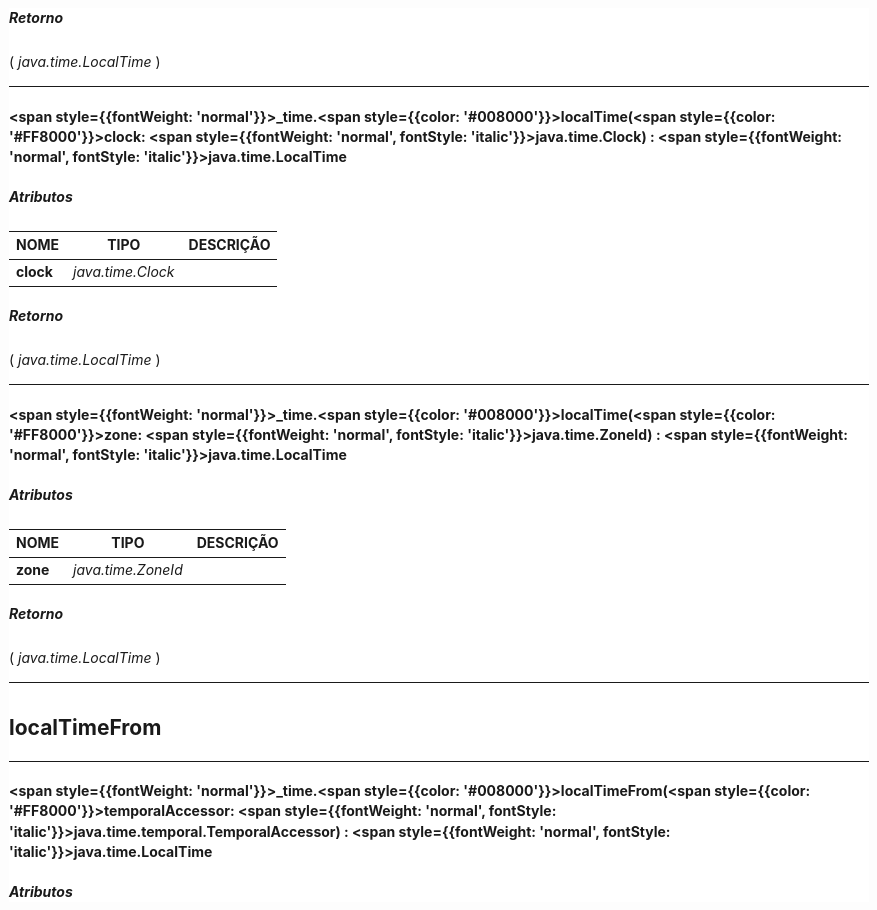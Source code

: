 ##### Retorno

( _java.time.LocalTime_ )


---

#### <span style={{fontWeight: 'normal'}}>_time</span>.<span style={{color: '#008000'}}>localTime</span>(<span style={{color: '#FF8000'}}>clock</span>: <span style={{fontWeight: 'normal', fontStyle: 'italic'}}>java.time.Clock</span>) : <span style={{fontWeight: 'normal', fontStyle: 'italic'}}>java.time.LocalTime</span>
##### Atributos

| NOME | TIPO | DESCRIÇÃO |
|---|---|---|
| **clock** | _java.time.Clock_ |   |

##### Retorno

( _java.time.LocalTime_ )


---

#### <span style={{fontWeight: 'normal'}}>_time</span>.<span style={{color: '#008000'}}>localTime</span>(<span style={{color: '#FF8000'}}>zone</span>: <span style={{fontWeight: 'normal', fontStyle: 'italic'}}>java.time.ZoneId</span>) : <span style={{fontWeight: 'normal', fontStyle: 'italic'}}>java.time.LocalTime</span>
##### Atributos

| NOME | TIPO | DESCRIÇÃO |
|---|---|---|
| **zone** | _java.time.ZoneId_ |   |

##### Retorno

( _java.time.LocalTime_ )


---

## localTimeFrom

---

#### <span style={{fontWeight: 'normal'}}>_time</span>.<span style={{color: '#008000'}}>localTimeFrom</span>(<span style={{color: '#FF8000'}}>temporalAccessor</span>: <span style={{fontWeight: 'normal', fontStyle: 'italic'}}>java.time.temporal.TemporalAccessor</span>) : <span style={{fontWeight: 'normal', fontStyle: 'italic'}}>java.time.LocalTime</span>
##### Atributos
